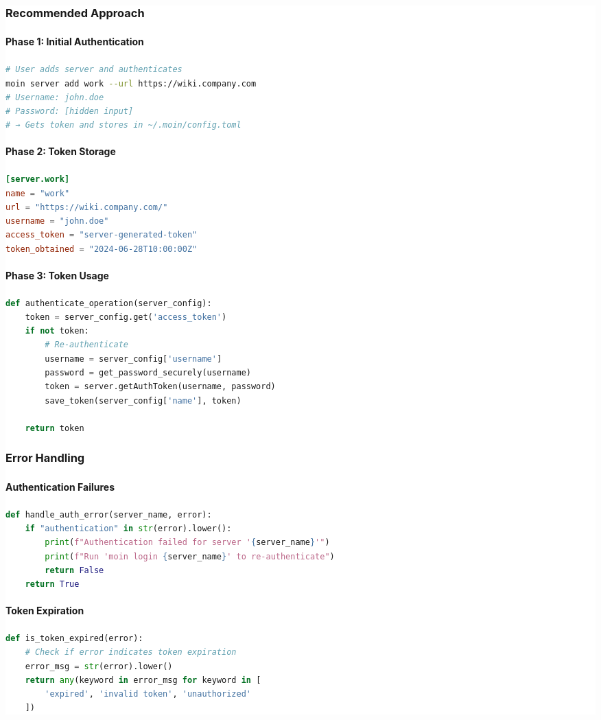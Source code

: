 ### Recommended Approach

#### Phase 1: Initial Authentication
```bash
# User adds server and authenticates
moin server add work --url https://wiki.company.com
# Username: john.doe
# Password: [hidden input]
# → Gets token and stores in ~/.moin/config.toml
```

#### Phase 2: Token Storage
```toml
[server.work]
name = "work"
url = "https://wiki.company.com/"
username = "john.doe"
access_token = "server-generated-token"
token_obtained = "2024-06-28T10:00:00Z"
```

#### Phase 3: Token Usage
```python
def authenticate_operation(server_config):
    token = server_config.get('access_token')
    if not token:
        # Re-authenticate
        username = server_config['username']
        password = get_password_securely(username)
        token = server.getAuthToken(username, password)
        save_token(server_config['name'], token)
    
    return token
```

### Error Handling

#### Authentication Failures
```python
def handle_auth_error(server_name, error):
    if "authentication" in str(error).lower():
        print(f"Authentication failed for server '{server_name}'")
        print(f"Run 'moin login {server_name}' to re-authenticate")
        return False
    return True
```

#### Token Expiration
```python
def is_token_expired(error):
    # Check if error indicates token expiration
    error_msg = str(error).lower()
    return any(keyword in error_msg for keyword in [
        'expired', 'invalid token', 'unauthorized'
    ])
```

